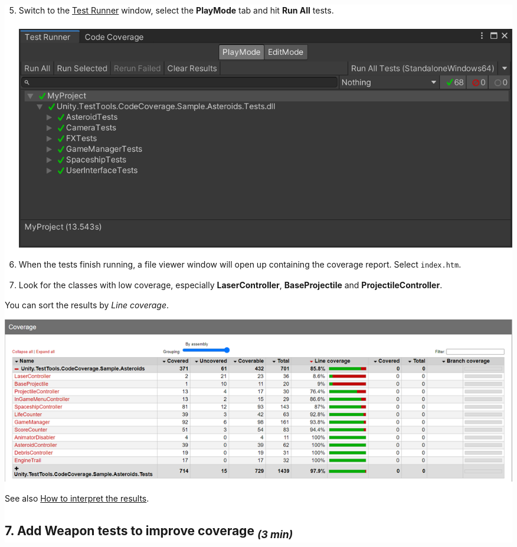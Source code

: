 5. Switch to the [Test Runner](https://docs.unity3d.com/Packages/com.unity.test-framework@latest/index.html?subfolder=/manual/workflow-run-test.html) window, select the **PlayMode** tab and hit **Run All** tests.<br/><br/>
![Run PlayMode tests](images/quickguide/test_runner.png)

6. When the tests finish running, a file viewer window will open up containing the coverage report. Select `index.htm`.

7. Look for the classes with low coverage, especially **LaserController**, **BaseProjectile** and **ProjectileController**.

You can sort the results by _Line coverage_.

![Code Coverage Report](images/quickguide/report_tests.png)

See also [How to interpret the results](HowToInterpretResults.md).

## 7. Add Weapon tests to improve coverage <sub>*(3 min)*</sub>
